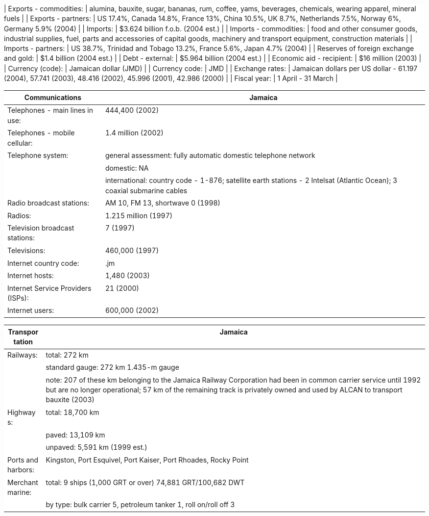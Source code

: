 | Exports - commodities: | alumina, bauxite, sugar, bananas, rum, coffee, yams, beverages, chemicals, wearing apparel, mineral fuels |
| Exports - partners: | US 17.4%, Canada 14.8%, France 13%, China 10.5%, UK 8.7%, Netherlands 7.5%, Norway 6%, Germany 5.9% (2004) |
| Imports: | $3.624 billion f.o.b. (2004 est.) |
| Imports - commodities: | food and other consumer goods, industrial supplies, fuel, parts and accessories of capital goods, machinery and transport equipment, construction materials |
| Imports - partners: | US 38.7%, Trinidad and Tobago 13.2%, France 5.6%, Japan 4.7% (2004) |
| Reserves of foreign exchange and gold: | $1.4 billion (2004 est.) |
| Debt - external: | $5.964 billion (2004 est.) |
| Economic aid - recipient: | $16 million (2003) |
| Currency (code): | Jamaican dollar (JMD) |
| Currency code: | JMD |
| Exchange rates: | Jamaican dollars per US dollar - 61.197 (2004), 57.741 (2003), 48.416 (2002), 45.996 (2001), 42.986 (2000) |
| Fiscal year: | 1 April - 31 March |

| Communications | Jamaica |
| --- | --- |
| Telephones - main lines in use: | 444,400 (2002) |
| Telephones - mobile cellular: | 1.4 million (2002) |
| Telephone system: | general assessment: fully automatic domestic telephone network |
| | domestic: NA |
| | international: country code - 1-876; satellite earth stations - 2 Intelsat (Atlantic Ocean); 3 coaxial submarine cables |
| Radio broadcast stations: | AM 10, FM 13, shortwave 0 (1998) |
| Radios: | 1.215 million (1997) |
| Television broadcast stations: | 7 (1997) |
| Televisions: | 460,000 (1997) |
| Internet country code: | .jm |
| Internet hosts: | 1,480 (2003) |
| Internet Service Providers (ISPs): | 21 (2000) |
| Internet users: | 600,000 (2002) |

| Transportation | Jamaica |
| --- | --- |
| Railways: | total: 272 km |
| | standard gauge: 272 km 1.435-m gauge |
| | note: 207 of these km belonging to the Jamaica Railway Corporation had been in common carrier service until 1992 but are no longer operational; 57 km of the remaining track is privately owned and used by ALCAN to transport bauxite (2003) |
| Highways: | total: 18,700 km |
| | paved: 13,109 km |
| | unpaved: 5,591 km (1999 est.) |
| Ports and harbors: | Kingston, Port Esquivel, Port Kaiser, Port Rhoades, Rocky Point |
| Merchant marine: | total: 9 ships (1,000 GRT or over) 74,881 GRT/100,682 DWT |
| | by type: bulk carrier 5, petroleum tanker 1, roll on/roll off 3 |